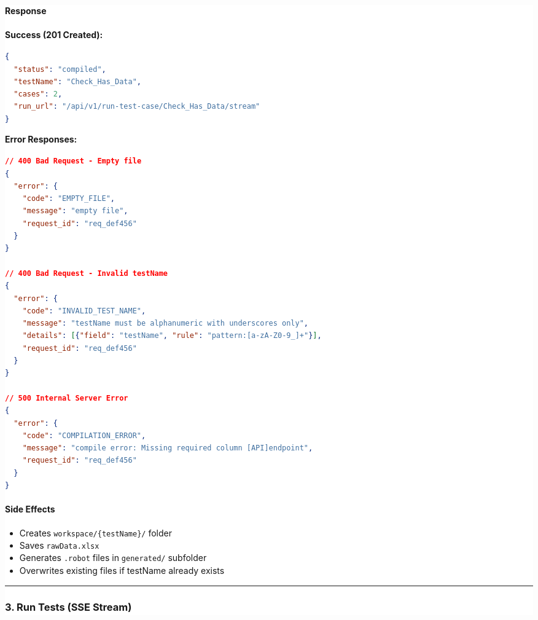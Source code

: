 #### Response

**Success (201 Created):**
```json
{
  "status": "compiled",
  "testName": "Check_Has_Data",
  "cases": 2,
  "run_url": "/api/v1/run-test-case/Check_Has_Data/stream"
}
```

**Error Responses:**

```json
// 400 Bad Request - Empty file
{
  "error": {
    "code": "EMPTY_FILE",
    "message": "empty file",
    "request_id": "req_def456"
  }
}

// 400 Bad Request - Invalid testName
{
  "error": {
    "code": "INVALID_TEST_NAME",
    "message": "testName must be alphanumeric with underscores only",
    "details": [{"field": "testName", "rule": "pattern:[a-zA-Z0-9_]+"}],
    "request_id": "req_def456"
  }
}

// 500 Internal Server Error
{
  "error": {
    "code": "COMPILATION_ERROR",
    "message": "compile error: Missing required column [API]endpoint",
    "request_id": "req_def456"
  }
}
```

#### Side Effects
- Creates `workspace/{testName}/` folder
- Saves `rawData.xlsx`
- Generates `.robot` files in `generated/` subfolder
- Overwrites existing files if testName already exists

---

### 3. Run Tests (SSE Stream)
